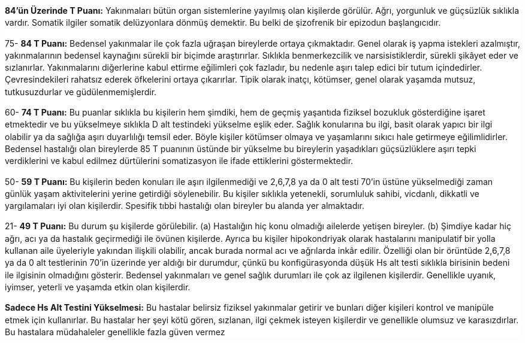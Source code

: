 **84’ün Üzerinde T Puanı:** Yakınmaları bütün organ sistemlerine yayılmış olan kişilerde görülür. Ağrı, yorgunluk ve
güçsüzlük sıklıkla vardır. Somatik ilgiler somatik delüzyonlara dönmüş demektir. Bu belki de şizofrenik bir epizodun
başlangıcıdır.

75- **84 T Puanı:** Bedensel yakınmalar ile çok fazla uğraşan bireylerde ortaya çıkmaktadır. Genel olarak iş yapma
istekleri azalmıştır, yakınmalarının bedensel kaynağını sürekli bir biçimde araştırırlar. Sıklıkla benmerkezcilik ve
narsisistiklerdir, sürekli şikâyet eder ve sızlanırlar. Yakınmalarını diğerlerine kabul ettirme eğilimleri çok fazladır, bu
nedenle aşırı talep edici bir tutum içindedirler. Çevresindekileri rahatsız ederek öfkelerini ortaya çıkarırlar. Tipik olarak
inatçı, kötümser, genel olarak yaşamda mutsuz, tutkusuzdurlar ve güdülenmemişlerdir.

60- **74 T Puanı:** Bu puanlar sıklıkla bu kişilerin hem şimdiki, hem de geçmiş yaşantıda fiziksel bozukluk gösterdiğine
işaret etmektedir ve bu yükselmeye sıklıkla D alt testindeki yükselme eşlik eder. Sağlık konularına bu ilgi, basit olarak
yapıcı bir ilgi olabilir ya da sağlığa aşırı duyarlılığı temsil eder. Böyle kişiler kötümser olmaya ve yaşamlarını sıkıcı hale
getirmeye eğilimlidirler. Bedensel hastalığı olan bireylerde 85 T puanının üstünde bir yükselme bu bireylerin
yaşadıkları güçsüzlüklere aşırı tepki verdiklerini ve kabul edilmez dürtülerini somatizasyon ile ifade ettiklerini
göstermektedir.


50- **59 T Puanı:** Bu kişilerin beden konuları ile aşırı ilgilenmediği ve 2,6,7,8 ya da 0 alt testi 70’in üstüne yükselmediği
zaman günlük yaşam aktivitelerini yerine getirdiği söylenebilir. Bu kişiler sıklıkla yetenekli, sorumluluk sahibi, vicdanlı,
dikkatli ve yargılamaları iyi olan kişilerdir. Spesifik tıbbi hastalığı olan bireyler bu alanda yer almaktadır.

21- **49 T Puanı:** Bu durum şu kişilerde görülebilir. (a) Hastalığın hiç konu olmadığı ailelerde yetişen bireyler. (b)
Şimdiye kadar hiç ağrı, acı ya da hastalık geçirmediği ile övünen kişilerde. Ayrıca bu kişiler hipokondriyak olarak
hastalarını manipulatif bir yolla kullanan aile üyeleriyle yakından ilişkili olabilir, ancak burada normal acı ve ağrılarda
inkâr edilir. Özelliği olan bir örüntüde 2,6,7,8 ya da 0 alt testlerinin 70’in üzerinde yer aldığı bir durumdur, çünkü bu
konfigürasyonda düşük Hs alt testi sıklıkla birisinin bedeni ile ilgisinin olmadığını gösterir. Bedensel yakınmaları ve
genel sağlık durumları ile çok az ilgilenen kişilerdir. Genellikle uyanık, iyimser, yeterli ve yaşamda etkin olan kişilerdir.

**Sadece Hs Alt Testini Yükselmesi:** Bu hastalar belirsiz fiziksel yakınmalar getirir ve bunları diğer kişileri kontrol ve
manipüle etmek için kullanırlar. Bu hastalar her şeyi kötü gören, sızlanan, ilgi çekmek isteyen kişilerdir ve genellikle
olumsuz ve karasızdırlar. Bu hastalara müdahaleler genellikle fazla güven vermez
